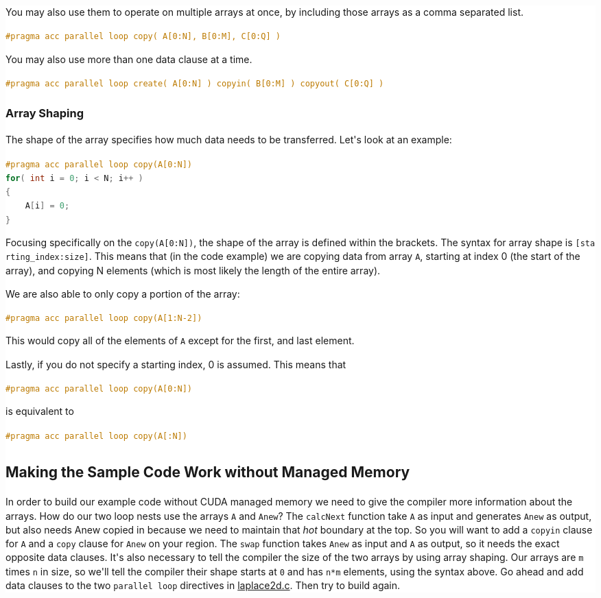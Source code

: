 You may also use them to operate on multiple arrays at once, by including those arrays as a comma separated list.

```cpp
#pragma acc parallel loop copy( A[0:N], B[0:M], C[0:Q] )
```

You may also use more than one data clause at a time.

```cpp
#pragma acc parallel loop create( A[0:N] ) copyin( B[0:M] ) copyout( C[0:Q] )
```


### Array Shaping

The shape of the array specifies how much data needs to be transferred. Let's look at an example:

```cpp
#pragma acc parallel loop copy(A[0:N])
for( int i = 0; i < N; i++ )
{
    A[i] = 0;
}
```

Focusing specifically on the `copy(A[0:N])`, the shape of the array is defined within the brackets. The syntax for array shape is `[starting_index:size]`. This means that (in the code example) we are copying data from array `A`, starting at index 0 (the start of the array), and copying N elements (which is most likely the length of the entire array).

We are also able to only copy a portion of the array:

```cpp
#pragma acc parallel loop copy(A[1:N-2])
```

This would copy all of the elements of `A` except for the first, and last element.

Lastly, if you do not specify a starting index, 0 is assumed. This means that

```cpp
#pragma acc parallel loop copy(A[0:N])
```

is equivalent to

```cpp
#pragma acc parallel loop copy(A[:N])
```

## Making the Sample Code Work without Managed Memory

In order to build our example code without CUDA managed memory we need to give the compiler more information about the arrays. How do our two loop nests use the arrays `A` and `Anew`? The `calcNext` function take `A` as input and generates `Anew` as output, but also needs Anew copied in because we need to maintain that *hot* boundary at the top. So you will want to add a `copyin` clause for `A` and a `copy` clause for `Anew` on your region. The `swap` function takes `Anew` as input and `A` as output, so it needs the exact opposite data clauses. It's also necessary to tell the compiler the size of the two arrays by using array shaping. Our arrays are `m` times `n` in size, so we'll tell the compiler their shape starts at `0` and has `n*m` elements, using the syntax above. Go ahead and add data clauses to the two `parallel loop` directives in [laplace2d.c](laplace2d.c). Then try to build again.
